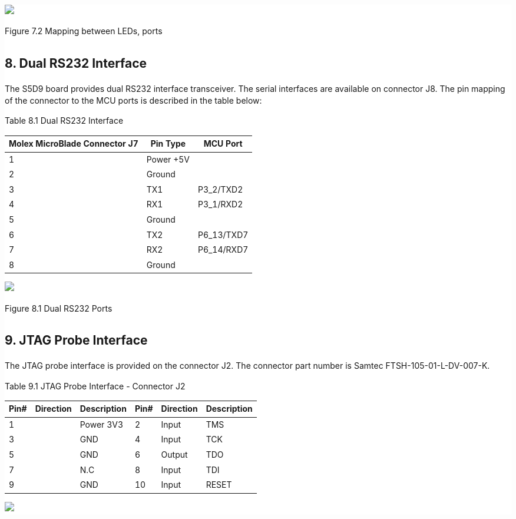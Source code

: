 ![](https://files.seeedstudio.com/wiki/IoT_Fast_Prototyping_Kit_S5D9_User_Manual/img/Mapping%20between%20LEDs%2C%20ports.png)

Figure 7.2 Mapping between LEDs, ports

## 8. Dual RS232 Interface

The S5D9 board provides dual RS232 interface transceiver. The serial interfaces are available on connector J8. The pin mapping of the connector to the MCU ports is described in the table below:

Table 8.1 Dual RS232 Interface

| Molex MicroBlade **Connector J7** | Pin Type | MCU Port |
| --- | --- | --- |
| 1 | Power +5V |   |
| 2 | Ground |   |
| 3 | TX1 | P3\_2/TXD2 |
| 4 | RX1 | P3\_1/RXD2 |
| 5 | Ground |   |
| 6 | TX2 | P6\_13/TXD7 |
| 7 | RX2 | P6\_14/RXD7 |
| 8 | Ground |   |

![](https://files.seeedstudio.com/wiki/IoT_Fast_Prototyping_Kit_S5D9_User_Manual/img/Dual%20RS232%20Ports.png)

Figure 8.1 Dual RS232 Ports

## 9. JTAG Probe Interface

The JTAG probe interface is provided on the connector J2. The connector part number is Samtec FTSH-105-01-L-DV-007-K.

Table 9.1 JTAG Probe Interface - Connector J2

| Pin# | Direction | Description | Pin# | Direction | Description |
| --- | --- | --- | --- | --- | --- |
| 1 |   | Power 3V3 | 2 | Input | TMS |
| 3 |   | GND | 4 | Input | TCK |
| 5 |   | GND | 6 | Output | TDO |
| 7 |   | N.C | 8 | Input | TDI |
| 9 |   | GND | 10 | Input | RESET |


![](https://files.seeedstudio.com/wiki/IoT_Fast_Prototyping_Kit_S5D9_User_Manual/img/JTAG%20probe%20interface%20connections.png)
